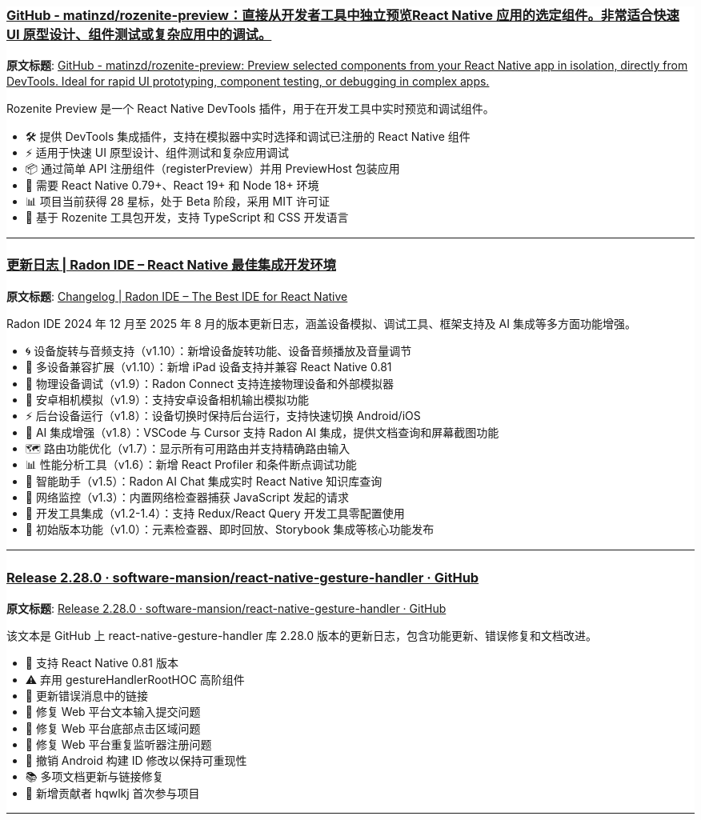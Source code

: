 
### [GitHub - matinzd/rozenite-preview：直接从开发者工具中独立预览React Native 应用的选定组件。非常适合快速 UI 原型设计、组件测试或复杂应用中的调试。](https://github.com/matinzd/rozenite-preview)

**原文标题**: [GitHub - matinzd/rozenite-preview: Preview selected components from your React Native app in isolation, directly from DevTools. Ideal for rapid UI prototyping, component testing, or debugging in complex apps.](https://github.com/matinzd/rozenite-preview)

Rozenite Preview 是一个 React Native DevTools 插件，用于在开发工具中实时预览和调试组件。

- 🛠️ 提供 DevTools 集成插件，支持在模拟器中实时选择和调试已注册的 React Native 组件
- ⚡ 适用于快速 UI 原型设计、组件测试和复杂应用调试
- 📦 通过简单 API 注册组件（registerPreview）并用 PreviewHost 包装应用
- 🔧 需要 React Native 0.79+、React 19+ 和 Node 18+ 环境
- 📊 项目当前获得 28 星标，处于 Beta 阶段，采用 MIT 许可证
- 🧩 基于 Rozenite 工具包开发，支持 TypeScript 和 CSS 开发语言

---

### [更新日志 | Radon IDE – React Native 最佳集成开发环境](https://ide.swmansion.com/docs/getting-started/changelog#1.10.x)

**原文标题**: [Changelog | Radon IDE – The Best IDE for React Native](https://ide.swmansion.com/docs/getting-started/changelog#1.10.x)

Radon IDE 2024 年 12 月至 2025 年 8 月的版本更新日志，涵盖设备模拟、调试工具、框架支持及 AI 集成等多方面功能增强。

- 🌀 设备旋转与音频支持（v1.10）：新增设备旋转功能、设备音频播放及音量调节
- 📱 多设备兼容扩展（v1.10）：新增 iPad 设备支持并兼容 React Native 0.81
- 🔗 物理设备调试（v1.9）：Radon Connect 支持连接物理设备和外部模拟器
- 🎥 安卓相机模拟（v1.9）：支持安卓设备相机输出模拟功能
- ⚡ 后台设备运行（v1.8）：设备切换时保持后台运行，支持快速切换 Android/iOS
- 🤖 AI 集成增强（v1.8）：VSCode 与 Cursor 支持 Radon AI 集成，提供文档查询和屏幕截图功能
- 🗺️ 路由功能优化（v1.7）：显示所有可用路由并支持精确路由输入
- 📊 性能分析工具（v1.6）：新增 React Profiler 和条件断点调试功能
- 💬 智能助手（v1.5）：Radon AI Chat 集成实时 React Native 知识库查询
- 📡 网络监控（v1.3）：内置网络检查器捕获 JavaScript 发起的请求
- 🔧 开发工具集成（v1.2-1.4）：支持 Redux/React Query 开发工具零配置使用
- 🎉 初始版本功能（v1.0）：元素检查器、即时回放、Storybook 集成等核心功能发布

---

### [Release 2.28.0 · software-mansion/react-native-gesture-handler · GitHub](https://github.com/software-mansion/react-native-gesture-handler/releases/tag/2.28.0)

**原文标题**: [Release 2.28.0 · software-mansion/react-native-gesture-handler · GitHub](https://github.com/software-mansion/react-native-gesture-handler/releases/tag/2.28.0)

该文本是 GitHub 上 react-native-gesture-handler 库 2.28.0 版本的更新日志，包含功能更新、错误修复和文档改进。

- 🚀 支持 React Native 0.81 版本
- ⚠️ 弃用 gestureHandlerRootHOC 高阶组件
- 🔗 更新错误消息中的链接
- 🐛 修复 Web 平台文本输入提交问题
- 📱 修复 Web 平台底部点击区域问题
- 🔧 修复 Web 平台重复监听器注册问题
- 🔄 撤销 Android 构建 ID 修改以保持可重现性
- 📚 多项文档更新与链接修复
- 👋 新增贡献者 hqwlkj 首次参与项目

---